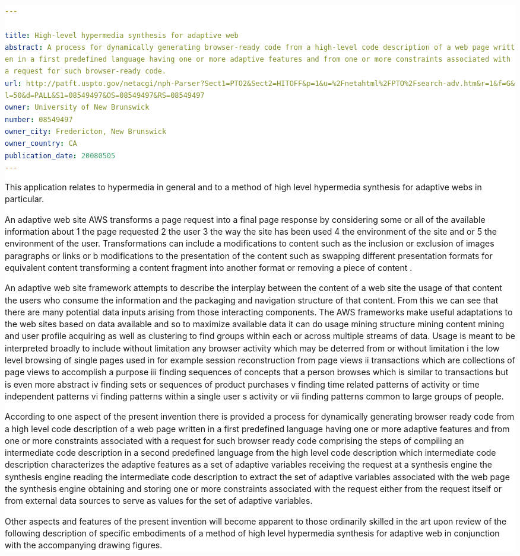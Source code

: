 ```yaml
---

title: High-level hypermedia synthesis for adaptive web
abstract: A process for dynamically generating browser-ready code from a high-level code description of a web page written in a first predefined language having one or more adaptive features and from one or more constraints associated with a request for such browser-ready code.
url: http://patft.uspto.gov/netacgi/nph-Parser?Sect1=PTO2&Sect2=HITOFF&p=1&u=%2Fnetahtml%2FPTO%2Fsearch-adv.htm&r=1&f=G&l=50&d=PALL&S1=08549497&OS=08549497&RS=08549497
owner: University of New Brunswick
number: 08549497
owner_city: Fredericton, New Brunswick
owner_country: CA
publication_date: 20080505
---
```

This application relates to hypermedia in general and to a method of high level hypermedia synthesis for adaptive webs in particular.

An adaptive web site AWS transforms a page request into a final page response by considering some or all of the available information about 1 the page requested 2 the user 3 the way the site has been used 4 the environment of the site and or 5 the environment of the user. Transformations can include a modifications to content such as the inclusion or exclusion of images paragraphs or links or b modifications to the presentation of the content such as swapping different presentation formats for equivalent content transforming a content fragment into another format or removing a piece of content .

An adaptive web site framework attempts to describe the interplay between the content of a web site the usage of that content the users who consume the information and the packaging and navigation structure of that content. From this we can see that there are many potential data inputs arising from those interacting components. The AWS frameworks make useful adaptations to the web sites based on data available and so to maximize available data it can do usage mining structure mining content mining and user profile acquiring as well as clustering to find groups within each or across multiple streams of data. Usage is meant to be interpreted broadly to include without limitation any browser activity which may be deterred from or without limitation i the low level browsing of single pages used in for example session reconstruction from page views ii transactions which are collections of page views to accomplish a purpose iii finding sequences of concepts that a person browses which is similar to transactions but is even more abstract iv finding sets or sequences of product purchases v finding time related patterns of activity or time independent patterns vi finding patterns within a single user s activity or vii finding patterns common to large groups of people.

According to one aspect of the present invention there is provided a process for dynamically generating browser ready code from a high level code description of a web page written in a first predefined language having one or more adaptive features and from one or more constraints associated with a request for such browser ready code comprising the steps of compiling an intermediate code description in a second predefined language from the high level code description which intermediate code description characterizes the adaptive features as a set of adaptive variables receiving the request at a synthesis engine the synthesis engine reading the intermediate code description to extract the set of adaptive variables associated with the web page the synthesis engine obtaining and storing one or more constraints associated with the request either from the request itself or from external data sources to serve as values for the set of adaptive variables.

Other aspects and features of the present invention will become apparent to those ordinarily skilled in the art upon review of the following description of specific embodiments of a method of high level hypermedia synthesis for adaptive web in conjunction with the accompanying drawing figures.
